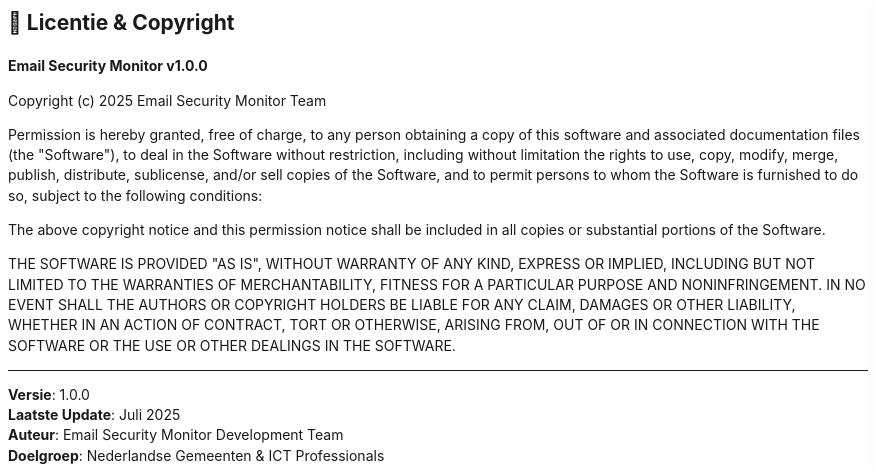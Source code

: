 
## 📄 Licentie & Copyright

**Email Security Monitor v1.0.0**

Copyright (c) 2025 Email Security Monitor Team

Permission is hereby granted, free of charge, to any person obtaining a copy of this software and associated documentation files (the "Software"), to deal in the Software without restriction, including without limitation the rights to use, copy, modify, merge, publish, distribute, sublicense, and/or sell copies of the Software, and to permit persons to whom the Software is furnished to do so, subject to the following conditions:

The above copyright notice and this permission notice shall be included in all copies or substantial portions of the Software.

THE SOFTWARE IS PROVIDED "AS IS", WITHOUT WARRANTY OF ANY KIND, EXPRESS OR IMPLIED, INCLUDING BUT NOT LIMITED TO THE WARRANTIES OF MERCHANTABILITY, FITNESS FOR A PARTICULAR PURPOSE AND NONINFRINGEMENT. IN NO EVENT SHALL THE AUTHORS OR COPYRIGHT HOLDERS BE LIABLE FOR ANY CLAIM, DAMAGES OR OTHER LIABILITY, WHETHER IN AN ACTION OF CONTRACT, TORT OR OTHERWISE, ARISING FROM, OUT OF OR IN CONNECTION WITH THE SOFTWARE OR THE USE OR OTHER DEALINGS IN THE SOFTWARE.

---

**Versie**: 1.0.0  
**Laatste Update**: Juli 2025  
**Auteur**: Email Security Monitor Development Team  
**Doelgroep**: Nederlandse Gemeenten & ICT Professionals